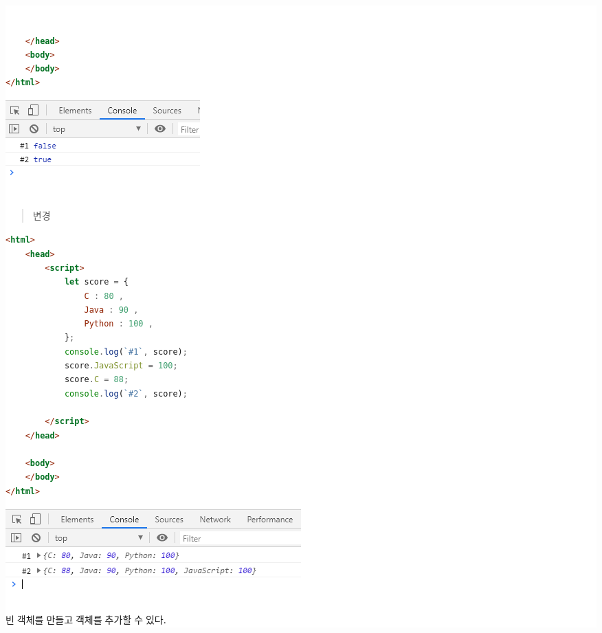 ```html


    </head>
    <body>
    </body>
</html>
```

![image-20200129113228123](images/image-20200129113228123.png)

> 변경

```html
<html>
    <head>
        <script>
            let score = {
                C : 80 ,
                Java : 90 ,
                Python : 100 ,
            };
            console.log(`#1`, score);
            score.JavaScript = 100;
            score.C = 88;
            console.log(`#2`, score);

        </script>
    </head>

    <body>
    </body>
</html>
```

![image-20200129113359840](images/image-20200129113359840.png)

빈 객체를 만들고 객체를 추가할 수 있다.
